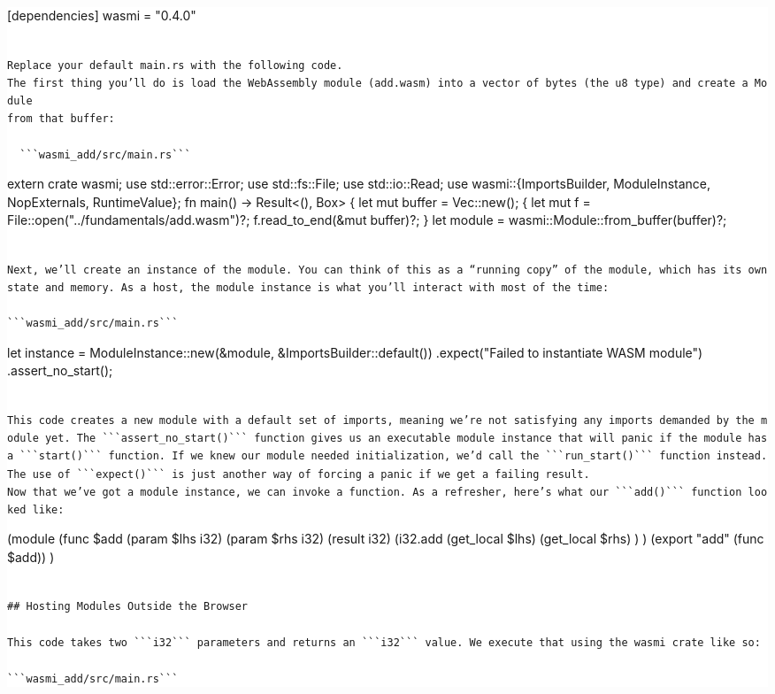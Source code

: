 [dependencies]
wasmi = "0.4.0"
```

Replace your default main.rs with the following code. 
The first thing you’ll do is load the WebAssembly module (add.wasm) into a vector of bytes (the u8 type) and create a Module
from that buffer:

  ```wasmi_add/src/main.rs```

```
extern crate wasmi;
use std::error::Error;
use std::fs::File;
use std::io::Read;
use wasmi::{ImportsBuilder, ModuleInstance, NopExternals, RuntimeValue};
fn main() -> Result<(), Box<Error>> {
    let mut buffer = Vec::new();
    {
        let mut f = File::open("../fundamentals/add.wasm")?;
        f.read_to_end(&mut buffer)?;
    }
    let module = wasmi::Module::from_buffer(buffer)?;
```

Next, we’ll create an instance of the module. You can think of this as a “running copy” of the module, which has its own state and memory. As a host, the module instance is what you’ll interact with most of the time:

```wasmi_add/src/main.rs```

```
let instance = ModuleInstance::new(&module, &ImportsBuilder::default())
        .expect("Failed to instantiate WASM module")
        .assert_no_start();
```

This code creates a new module with a default set of imports, meaning we’re not satisfying any imports demanded by the module yet. The ```assert_no_start()``` function gives us an executable module instance that will panic if the module has a ```start()``` function. If we knew our module needed initialization, we’d call the ```run_start()``` function instead. The use of ```expect()``` is just another way of forcing a panic if we get a failing result.
Now that we’ve got a module instance, we can invoke a function. As a refresher, here’s what our ```add()``` function looked like:

```
(module
    (func $add (param $lhs i32) (param $rhs i32) (result i32)
        (i32.add
            (get_local $lhs)
            (get_local $rhs)
        )
    )
    (export "add" (func $add))
)
```

## Hosting Modules Outside the Browser

This code takes two ```i32``` parameters and returns an ```i32``` value. We execute that using the wasmi crate like so:

```wasmi_add/src/main.rs```

``` 